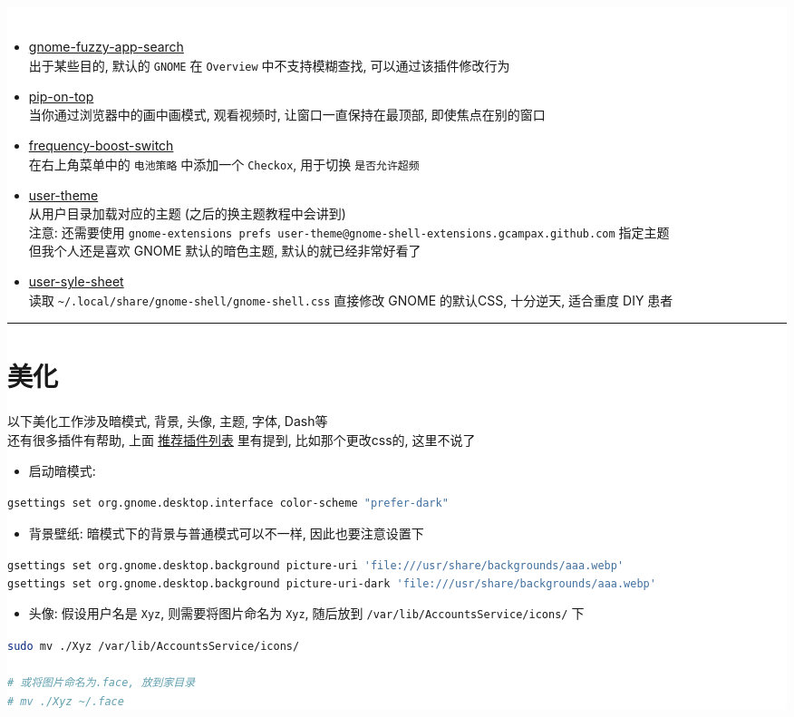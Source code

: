 <br>

- [gnome-fuzzy-app-search](https://extensions.gnome.org/extension/3956/gnome-fuzzy-app-search/)  
出于某些目的, 默认的 `GNOME` 在 `Overview` 中不支持模糊查找, 可以通过该插件修改行为  <br/> 

- [pip-on-top](https://extensions.gnome.org/extension/4691/pip-on-top/)  
当你通过浏览器中的画中画模式, 观看视频时, 让窗口一直保持在最顶部, 即使焦点在别的窗口  <br/> 

- [frequency-boost-switch](https://extensions.gnome.org/extension/4792/frequency-boost-switch/)  
在右上角菜单中的 `电池策略` 中添加一个 `Checkox`, 用于切换 `是否允许超频`  <br/> 




















- [user-theme](https://extensions.gnome.org/extension/19/user-themes/)  
从用户目录加载对应的主题 (之后的换主题教程中会讲到)  
注意: 还需要使用 `gnome-extensions prefs user-theme@gnome-shell-extensions.gcampax.github.com` 指定主题  
但我个人还是喜欢 GNOME 默认的暗色主题, 默认的就已经非常好看了  <br/> 

- [user-syle-sheet](https://extensions.gnome.org/extension/3414/user-stylesheet-font/)  
读取 `~/.local/share/gnome-shell/gnome-shell.css` 直接修改 GNOME 的默认CSS, 十分逆天, 适合重度 DIY 患者  <br/> 



- - -

# 美化
以下美化工作涉及暗模式, 背景, 头像, 主题, 字体, Dash等  
还有很多插件有帮助, 上面 [推荐插件列表](#tui-jian-cha-jian-lie-biao) 里有提到, 比如那个更改css的, 这里不说了  

- 启动暗模式:  

```bash
gsettings set org.gnome.desktop.interface color-scheme "prefer-dark"
```

- 背景壁纸: 暗模式下的背景与普通模式可以不一样, 因此也要注意设置下  

```bash
gsettings set org.gnome.desktop.background picture-uri 'file:///usr/share/backgrounds/aaa.webp'
gsettings set org.gnome.desktop.background picture-uri-dark 'file:///usr/share/backgrounds/aaa.webp'
```

- 头像: 假设用户名是 `Xyz`, 则需要将图片命名为 `Xyz`, 随后放到 `/var/lib/AccountsService/icons/` 下

```bash
sudo mv ./Xyz /var/lib/AccountsService/icons/

# 或将图片命名为.face, 放到家目录
# mv ./Xyz ~/.face  
```
